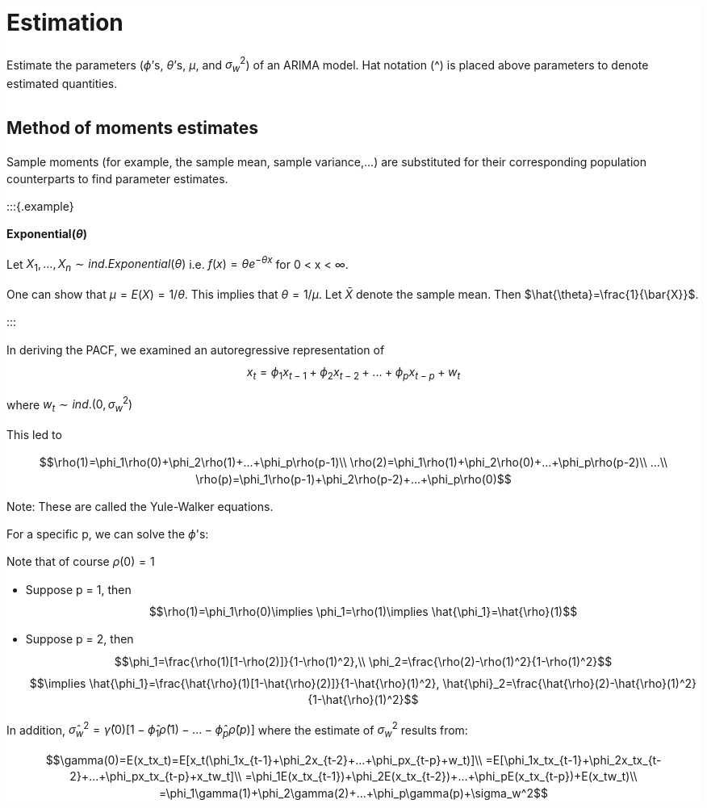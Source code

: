 # Estimation

Estimate the parameters ($\phi$’s, $\theta$’s, $\mu$, and $\sigma_w^2$) of an ARIMA model. Hat notation (^) is placed above parameters to denote estimated quantities.  

## Method of moments estimates 

Sample moments (for example, the sample mean, sample variance,…) are substituted for their corresponding population counterparts to find parameter estimates.  

:::{.example}

**Exponential($\theta$)**


Let $X_1, …, X_n \sim ind. Exponential(\theta)$
i.e. $f(x)=\theta e^{-\theta x}$  for 0 < x < $\infty$.  

One can show that $\mu = E(X) = 1/\theta$. This implies that $\theta = 1/\mu$. Let $\bar{X}$ denote the sample mean. Then $\hat{\theta}=\frac{1}{\bar{X}}$.  

:::

In deriving the PACF, we examined an autoregressive representation of $$x_t=\phi_1x_{t-1}+\phi_2x_{t-2}+...+\phi_px_{t-p}+w_t$$

where $w_t \sim ind.(0,\sigma_w^2)$ 

This led to 

$$\rho(1)=\phi_1\rho(0)+\phi_2\rho(1)+...+\phi_p\rho(p-1)\\
\rho(2)=\phi_1\rho(1)+\phi_2\rho(0)+...+\phi_p\rho(p-2)\\
...\\
\rho(p)=\phi_1\rho(p-1)+\phi_2\rho(p-2)+...+\phi_p\rho(0)$$

Note: These are called the Yule-Walker equations.


For a specific p, we can solve the $\phi$'s:

Note that of course $\rho(0)=1$

- Suppose p = 1, then $$\rho(1)=\phi_1\rho(0)\implies \phi_1=\rho(1)\implies \hat{\phi_1}=\hat{\rho}(1)$$

- Suppose p = 2, then $$\phi_1=\frac{\rho(1)[1-\rho(2)]}{1-\rho(1)^2},\\  \phi_2=\frac{\rho(2)-\rho(1)^2}{1-\rho(1)^2}$$
$$\implies \hat{\phi_1}=\frac{\hat{\rho}(1)[1-\hat{\rho}(2)]}{1-\hat{\rho}(1)^2}, \hat{\phi}_2=\frac{\hat{\rho}(2)-\hat{\rho}(1)^2}{1-\hat{\rho}(1)^2}$$

In addition, $\hat{\sigma}_w^2=\hat{\gamma}(0)[1-\hat{\phi}_1\hat{\rho}(1)-...-\hat{\phi}_p\hat{\rho}(p)]$  where the estimate of  $\sigma_w^2$ results from: 

$$\gamma(0)=E(x_tx_t)=E[x_t(\phi_1x_{t-1}+\phi_2x_{t-2}+...+\phi_px_{t-p}+w_t)]\\
=E[\phi_1x_tx_{t-1}+\phi_2x_tx_{t-2}+...+\phi_px_tx_{t-p}+x_tw_t]\\
=\phi_1E(x_tx_{t-1})+\phi_2E(x_tx_{t-2})+...+\phi_pE(x_tx_{t-p})+E(x_tw_t)\\
=\phi_1\gamma(1)+\phi_2\gamma(2)+...+\phi_p\gamma(p)+\sigma_w^2$$
